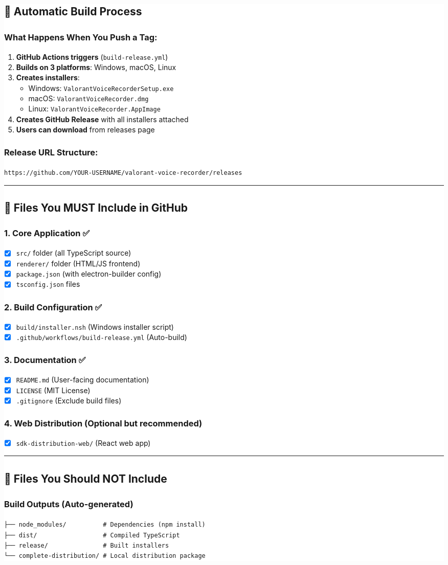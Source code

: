 
## 🔄 **Automatic Build Process**

### **What Happens When You Push a Tag:**

1. **GitHub Actions triggers** (`build-release.yml`)
2. **Builds on 3 platforms**: Windows, macOS, Linux
3. **Creates installers**: 
   - Windows: `ValorantVoiceRecorderSetup.exe`
   - macOS: `ValorantVoiceRecorder.dmg`
   - Linux: `ValorantVoiceRecorder.AppImage`
4. **Creates GitHub Release** with all installers attached
5. **Users can download** from releases page

### **Release URL Structure:**
```
https://github.com/YOUR-USERNAME/valorant-voice-recorder/releases
```

---

## 🎯 **Files You MUST Include in GitHub**

### **1. Core Application** ✅
- [x] `src/` folder (all TypeScript source)
- [x] `renderer/` folder (HTML/JS frontend)
- [x] `package.json` (with electron-builder config)
- [x] `tsconfig.json` files

### **2. Build Configuration** ✅
- [x] `build/installer.nsh` (Windows installer script)
- [x] `.github/workflows/build-release.yml` (Auto-build)

### **3. Documentation** ✅
- [x] `README.md` (User-facing documentation)
- [x] `LICENSE` (MIT License)
- [x] `.gitignore` (Exclude build files)

### **4. Web Distribution** (Optional but recommended)
- [x] `sdk-distribution-web/` (React web app)

---

## 🚫 **Files You Should NOT Include**

### **Build Outputs** (Auto-generated)
```
├── node_modules/          # Dependencies (npm install)
├── dist/                  # Compiled TypeScript
├── release/               # Built installers
└── complete-distribution/ # Local distribution package
```
